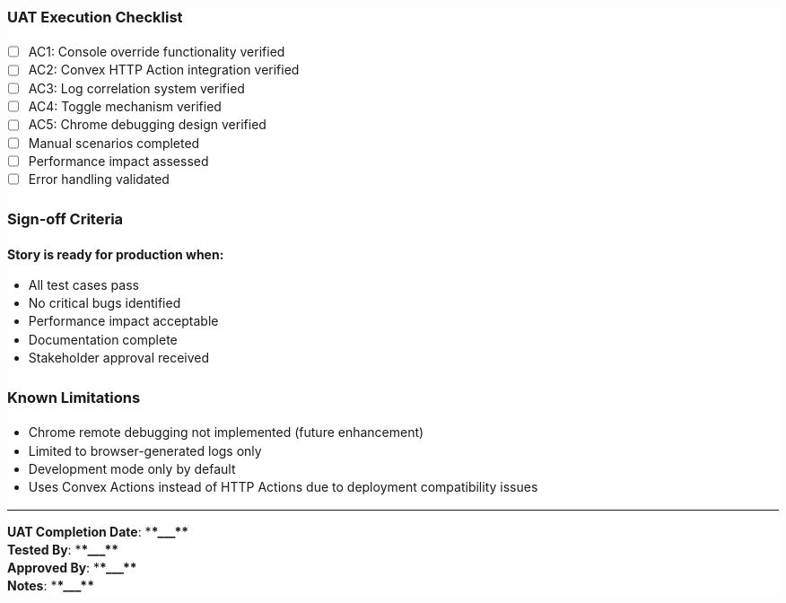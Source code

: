 ### UAT Execution Checklist

- [ ] AC1: Console override functionality verified
- [ ] AC2: Convex HTTP Action integration verified
- [ ] AC3: Log correlation system verified
- [ ] AC4: Toggle mechanism verified
- [ ] AC5: Chrome debugging design verified
- [ ] Manual scenarios completed
- [ ] Performance impact assessed
- [ ] Error handling validated

### Sign-off Criteria

**Story is ready for production when:**

- All test cases pass
- No critical bugs identified
- Performance impact acceptable
- Documentation complete
- Stakeholder approval received

### Known Limitations

- Chrome remote debugging not implemented (future enhancement)
- Limited to browser-generated logs only
- Development mode only by default
- Uses Convex Actions instead of HTTP Actions due to deployment compatibility issues

---

**UAT Completion Date**: \***\*\_\_\_\*\***  
**Tested By**: \***\*\_\_\_\*\***  
**Approved By**: \***\*\_\_\_\*\***  
**Notes**: \***\*\_\_\_\*\***
